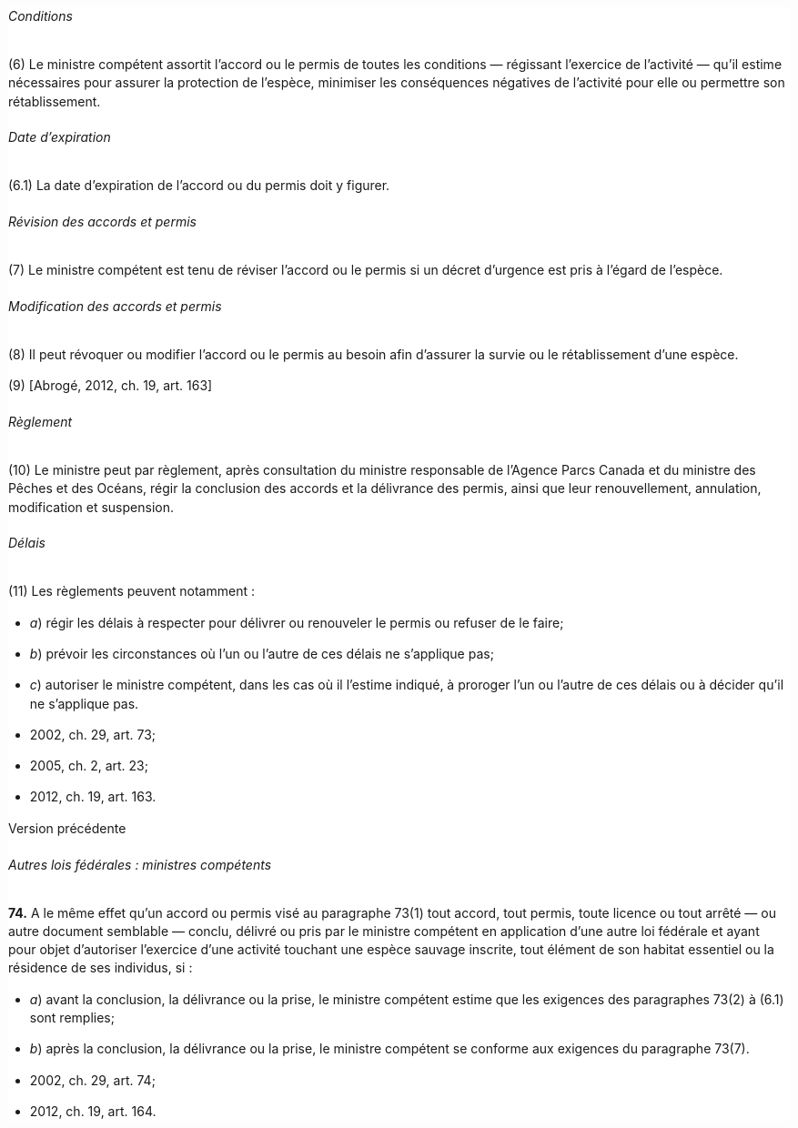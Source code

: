 ###### Conditions

(6) Le ministre compétent assortit l’accord ou le permis de toutes les conditions — régissant l’exercice de l’activité — qu’il estime nécessaires pour assurer la protection de l’espèce, minimiser les conséquences négatives de l’activité pour elle ou permettre son rétablissement.

###### Date d’expiration

(6.1) La date d’expiration de l’accord ou du permis doit y figurer.

###### Révision des accords et permis

(7) Le ministre compétent est tenu de réviser l’accord ou le permis si un décret d’urgence est pris à l’égard de l’espèce.

###### Modification des accords et permis

(8) Il peut révoquer ou modifier l’accord ou le permis au besoin afin d’assurer la survie ou le rétablissement d’une espèce.

(9) [Abrogé, 2012, ch. 19, art. 163]

###### Règlement

(10) Le ministre peut par règlement, après consultation du ministre responsable de l’Agence Parcs Canada et du ministre des Pêches et des Océans, régir la conclusion des accords et la délivrance des permis, ainsi que leur renouvellement, annulation, modification et suspension.

###### Délais

(11) Les règlements peuvent notamment :

  * _a_) régir les délais à respecter pour délivrer ou renouveler le permis ou refuser de le faire;

  * _b_) prévoir les circonstances où l’un ou l’autre de ces délais ne s’applique pas;

  * _c_) autoriser le ministre compétent, dans les cas où il l’estime indiqué, à proroger l’un ou l’autre de ces délais ou à décider qu’il ne s’applique pas.

  * 2002, ch. 29, art. 73;
  * 2005, ch. 2, art. 23;
  * 2012, ch. 19, art. 163.

Version précédente

###### Autres lois fédérales : ministres compétents

**74.** A le même effet qu’un accord ou permis visé au paragraphe 73(1) tout accord, tout permis, toute licence ou tout arrêté — ou autre document semblable — conclu, délivré ou pris par le ministre compétent en application d’une autre loi fédérale et ayant pour objet d’autoriser l’exercice d’une activité touchant une espèce sauvage inscrite, tout élément de son habitat essentiel ou la résidence de ses individus, si :

  * _a_) avant la conclusion, la délivrance ou la prise, le ministre compétent estime que les exigences des paragraphes 73(2) à (6.1) sont remplies;

  * _b_) après la conclusion, la délivrance ou la prise, le ministre compétent se conforme aux exigences du paragraphe 73(7).

  * 2002, ch. 29, art. 74;
  * 2012, ch. 19, art. 164.
